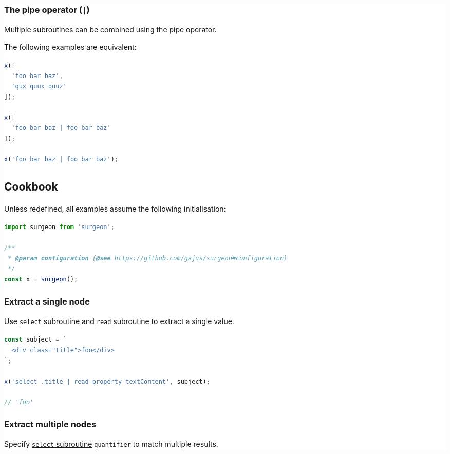 ### The pipe operator (`|`)

Multiple subroutines can be combined using the pipe operator.

The following examples are equivalent:

```js
x([
  'foo bar baz',
  'qux quux quuz'
]);

x([
  'foo bar baz | foo bar baz'
]);

x('foo bar baz | foo bar baz');

```

## Cookbook

Unless redefined, all examples assume the following initialisation:

```js
import surgeon from 'surgeon';

/**
 * @param configuration {@see https://github.com/gajus/surgeon#configuration}
 */
const x = surgeon();

```

### Extract a single node

Use [`select` subroutine](#select-subroutine) and [`read` subroutine](#read-subroutine) to extract a single value.

```js
const subject = `
  <div class="title">foo</div>
`;

x('select .title | read property textContent', subject);

// 'foo'

```

### Extract multiple nodes

Specify [`select` subroutine](#select-subroutine) `quantifier` to match multiple results.
